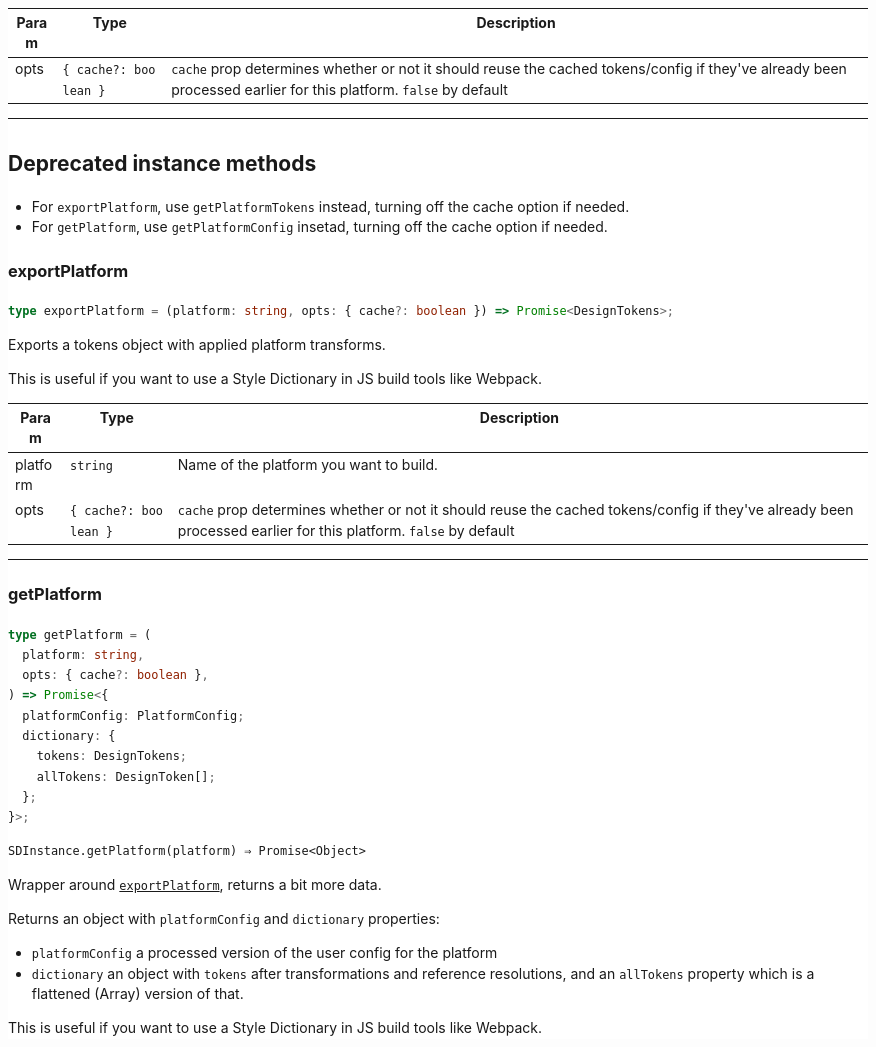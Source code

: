 | Param | Type                  | Description                                                                                                                                                     |
| ----- | --------------------- | --------------------------------------------------------------------------------------------------------------------------------------------------------------- |
| opts  | `{ cache?: boolean }` | `cache` prop determines whether or not it should reuse the cached tokens/config if they've already been processed earlier for this platform. `false` by default |

---

## Deprecated instance methods

- For `exportPlatform`, use `getPlatformTokens` instead, turning off the cache option if needed.
- For `getPlatform`, use `getPlatformConfig` insetad, turning off the cache option if needed.

### exportPlatform

```ts
type exportPlatform = (platform: string, opts: { cache?: boolean }) => Promise<DesignTokens>;
```

Exports a tokens object with applied platform transforms.

This is useful if you want to use a Style Dictionary in JS build tools like Webpack.

| Param    | Type                  | Description                                                                                                                                                     |
| -------- | --------------------- | --------------------------------------------------------------------------------------------------------------------------------------------------------------- |
| platform | `string`              | Name of the platform you want to build.                                                                                                                         |
| opts     | `{ cache?: boolean }` | `cache` prop determines whether or not it should reuse the cached tokens/config if they've already been processed earlier for this platform. `false` by default |

---

### getPlatform

```ts
type getPlatform = (
  platform: string,
  opts: { cache?: boolean },
) => Promise<{
  platformConfig: PlatformConfig;
  dictionary: {
    tokens: DesignTokens;
    allTokens: DesignToken[];
  };
}>;
```

`SDInstance.getPlatform(platform) ⇒ Promise<Object>`

Wrapper around [`exportPlatform`](#exportplatform), returns a bit more data.

Returns an object with `platformConfig` and `dictionary` properties:

- `platformConfig` a processed version of the user config for the platform
- `dictionary` an object with `tokens` after transformations and reference resolutions, and an `allTokens` property which is a flattened (Array) version of that.

This is useful if you want to use a Style Dictionary in JS build tools like Webpack.
